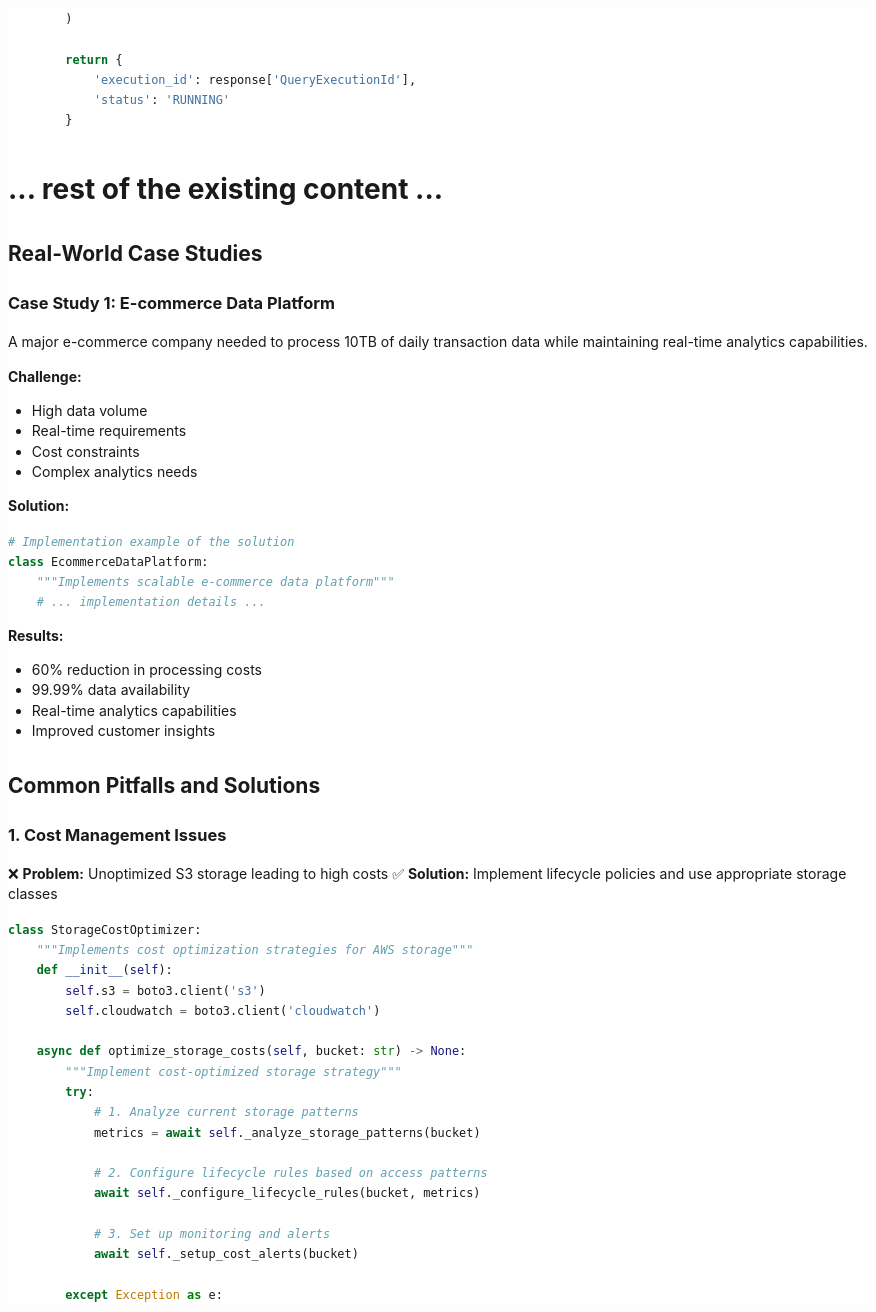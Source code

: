 ```python
        )
        
        return {
            'execution_id': response['QueryExecutionId'],
            'status': 'RUNNING'
        }
```

# ... rest of the existing content ...

## Real-World Case Studies

### Case Study 1: E-commerce Data Platform
A major e-commerce company needed to process 10TB of daily transaction data while maintaining real-time analytics capabilities.

**Challenge:**
- High data volume
- Real-time requirements
- Cost constraints
- Complex analytics needs

**Solution:**
```python
# Implementation example of the solution
class EcommerceDataPlatform:
    """Implements scalable e-commerce data platform"""
    # ... implementation details ...
```

**Results:**
- 60% reduction in processing costs
- 99.99% data availability
- Real-time analytics capabilities
- Improved customer insights

## Common Pitfalls and Solutions

### 1. Cost Management Issues
❌ **Problem:** Unoptimized S3 storage leading to high costs
✅ **Solution:** Implement lifecycle policies and use appropriate storage classes

```python
class StorageCostOptimizer:
    """Implements cost optimization strategies for AWS storage"""
    def __init__(self):
        self.s3 = boto3.client('s3')
        self.cloudwatch = boto3.client('cloudwatch')
        
    async def optimize_storage_costs(self, bucket: str) -> None:
        """Implement cost-optimized storage strategy"""
        try:
            # 1. Analyze current storage patterns
            metrics = await self._analyze_storage_patterns(bucket)
            
            # 2. Configure lifecycle rules based on access patterns
            await self._configure_lifecycle_rules(bucket, metrics)
            
            # 3. Set up monitoring and alerts
            await self._setup_cost_alerts(bucket)
            
        except Exception as e:
```